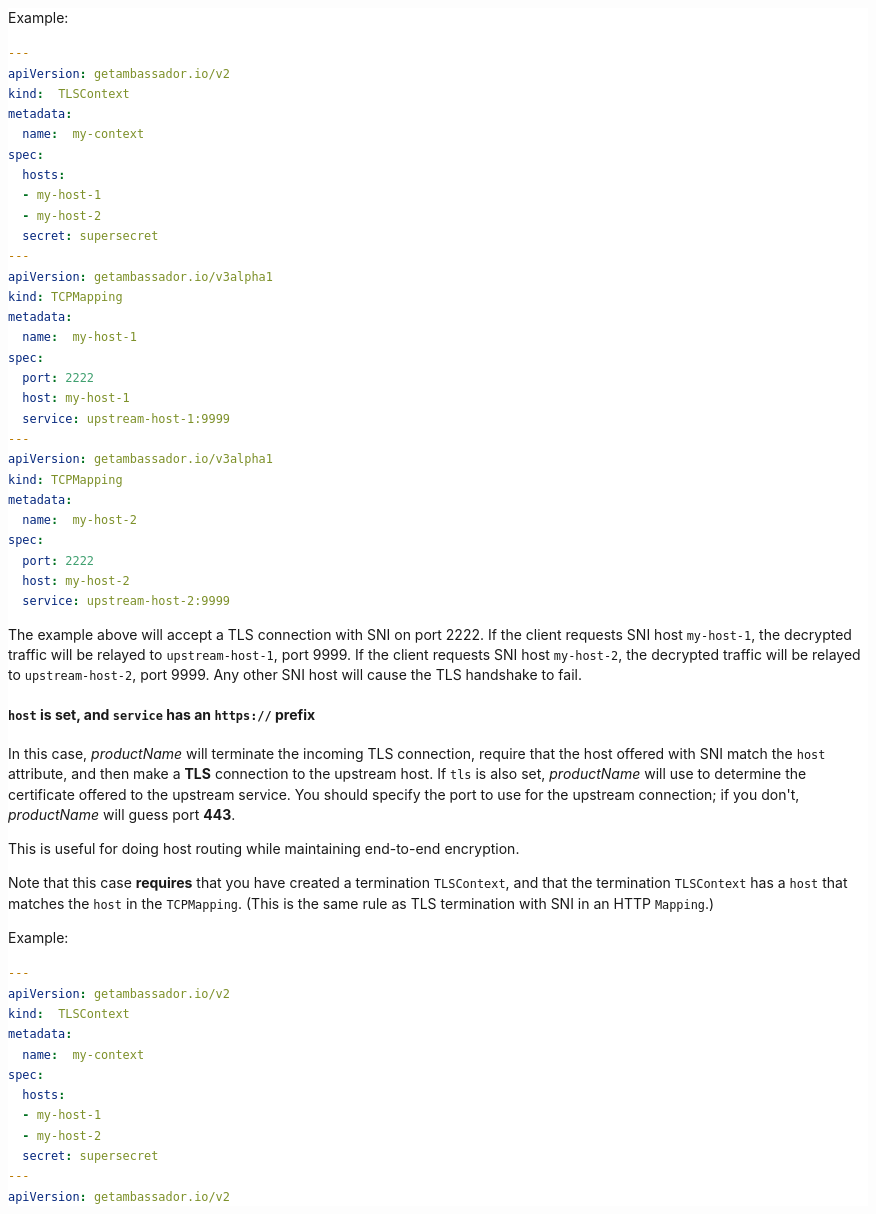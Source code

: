 Example:

```yaml
---
apiVersion: getambassador.io/v2
kind:  TLSContext
metadata:
  name:  my-context
spec:
  hosts:
  - my-host-1
  - my-host-2
  secret: supersecret
---
apiVersion: getambassador.io/v3alpha1
kind: TCPMapping
metadata:
  name:  my-host-1
spec:
  port: 2222
  host: my-host-1
  service: upstream-host-1:9999
---
apiVersion: getambassador.io/v3alpha1
kind: TCPMapping
metadata:
  name:  my-host-2
spec:
  port: 2222
  host: my-host-2
  service: upstream-host-2:9999
```

The example above will accept a TLS connection with SNI on port 2222. If the client requests SNI host `my-host-1`, the decrypted traffic will be relayed to `upstream-host-1`, port 9999. If the client requests SNI host `my-host-2`, the decrypted traffic will be relayed to `upstream-host-2`, port 9999. Any other SNI host will cause the TLS handshake to fail.

#### `host` is set, and `service` has an `https://` prefix

In this case, $productName$ will terminate the incoming TLS connection, require that the host offered with SNI match the `host` attribute, and then make a **TLS** connection to the upstream host. If `tls` is also set, $productName$ will use to determine the certificate offered to the upstream service. You should specify the port to use for the upstream connection; if you don't, $productName$ will guess port **443**.

This is useful for doing host routing while maintaining end-to-end encryption.

Note that this case **requires** that you have created a termination `TLSContext`, and that the termination `TLSContext` has a `host` that matches the `host` in the `TCPMapping`. (This is the same rule as TLS termination with SNI in an HTTP `Mapping`.)

Example:

```yaml
---
apiVersion: getambassador.io/v2
kind:  TLSContext
metadata:
  name:  my-context
spec:
  hosts:
  - my-host-1
  - my-host-2
  secret: supersecret
---
apiVersion: getambassador.io/v2
```